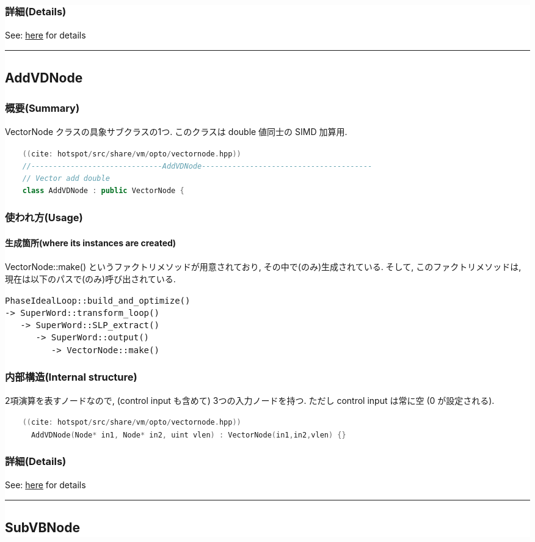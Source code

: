 


### 詳細(Details)
See: [here](../doxygen/classAddVFNode.html) for details

---
## <a name="no4NVULsXc" id="no4NVULsXc">AddVDNode</a>

### 概要(Summary)
VectorNode クラスの具象サブクラスの1つ.
このクラスは double 値同士の SIMD 加算用.


```cpp
    ((cite: hotspot/src/share/vm/opto/vectornode.hpp))
    //------------------------------AddVDNode---------------------------------------
    // Vector add double
    class AddVDNode : public VectorNode {
```

### 使われ方(Usage)
#### 生成箇所(where its instances are created)
VectorNode::make() というファクトリメソッドが用意されており, その中で(のみ)生成されている.
そして, このファクトリメソッドは, 現在は以下のパスで(のみ)呼び出されている.

<div class="flow-abst"><pre>
PhaseIdealLoop::build_and_optimize()
-&gt; SuperWord::transform_loop()
   -&gt; SuperWord::SLP_extract()
      -&gt; SuperWord::output()
         -&gt; VectorNode::make()
</pre></div>

### 内部構造(Internal structure)
2項演算を表すノードなので, (control input も含めて) 3つの入力ノードを持つ.
ただし control input は常に空 (0 が設定される).


```cpp
    ((cite: hotspot/src/share/vm/opto/vectornode.hpp))
      AddVDNode(Node* in1, Node* in2, uint vlen) : VectorNode(in1,in2,vlen) {}
```




### 詳細(Details)
See: [here](../doxygen/classAddVDNode.html) for details

---
## <a name="no3S-q6748" id="no3S-q6748">SubVBNode</a>

